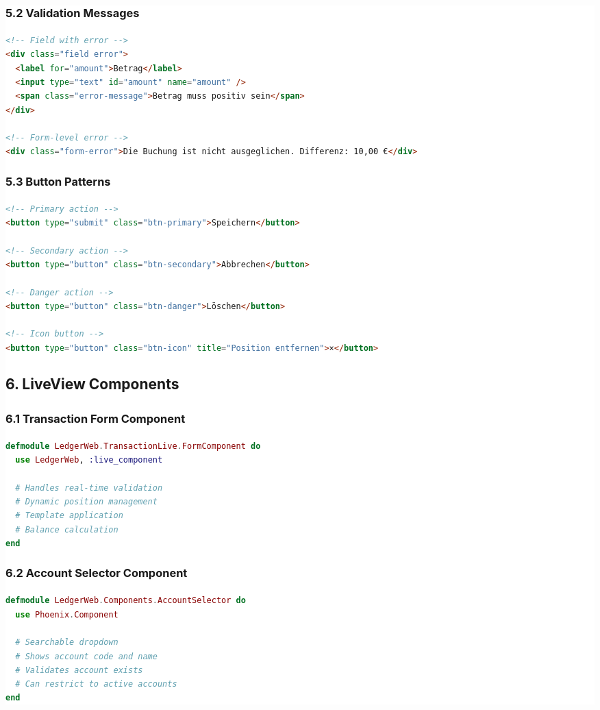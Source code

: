 ### 5.2 Validation Messages

```html
<!-- Field with error -->
<div class="field error">
  <label for="amount">Betrag</label>
  <input type="text" id="amount" name="amount" />
  <span class="error-message">Betrag muss positiv sein</span>
</div>

<!-- Form-level error -->
<div class="form-error">Die Buchung ist nicht ausgeglichen. Differenz: 10,00 €</div>
```

### 5.3 Button Patterns

```html
<!-- Primary action -->
<button type="submit" class="btn-primary">Speichern</button>

<!-- Secondary action -->
<button type="button" class="btn-secondary">Abbrechen</button>

<!-- Danger action -->
<button type="button" class="btn-danger">Löschen</button>

<!-- Icon button -->
<button type="button" class="btn-icon" title="Position entfernen">×</button>
```

## 6. LiveView Components

### 6.1 Transaction Form Component

```elixir
defmodule LedgerWeb.TransactionLive.FormComponent do
  use LedgerWeb, :live_component

  # Handles real-time validation
  # Dynamic position management
  # Template application
  # Balance calculation
end
```

### 6.2 Account Selector Component

```elixir
defmodule LedgerWeb.Components.AccountSelector do
  use Phoenix.Component

  # Searchable dropdown
  # Shows account code and name
  # Validates account exists
  # Can restrict to active accounts
end
```
